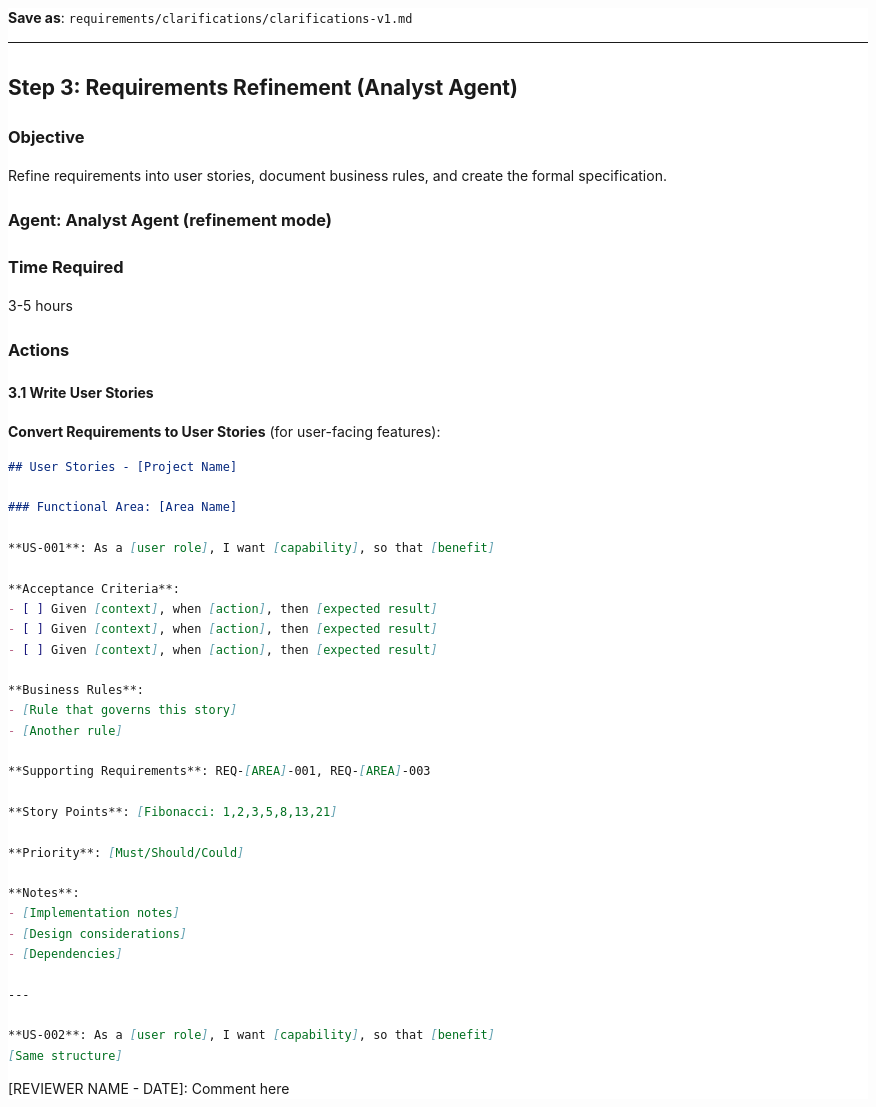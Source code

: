 **Save as**: `requirements/clarifications/clarifications-v1.md`

---

## Step 3: Requirements Refinement (Analyst Agent)

### Objective
Refine requirements into user stories, document business rules, and create the formal specification.

### Agent: Analyst Agent (refinement mode)

### Time Required
3-5 hours

### Actions

#### 3.1 Write User Stories

**Convert Requirements to User Stories** (for user-facing features):

```markdown
## User Stories - [Project Name]

### Functional Area: [Area Name]

**US-001**: As a [user role], I want [capability], so that [benefit]

**Acceptance Criteria**:
- [ ] Given [context], when [action], then [expected result]
- [ ] Given [context], when [action], then [expected result]
- [ ] Given [context], when [action], then [expected result]

**Business Rules**:
- [Rule that governs this story]
- [Another rule]

**Supporting Requirements**: REQ-[AREA]-001, REQ-[AREA]-003

**Story Points**: [Fibonacci: 1,2,3,5,8,13,21]

**Priority**: [Must/Should/Could]

**Notes**:
- [Implementation notes]
- [Design considerations]
- [Dependencies]

---

**US-002**: As a [user role], I want [capability], so that [benefit]
[Same structure]
```


[REVIEWER NAME - DATE]: Comment here